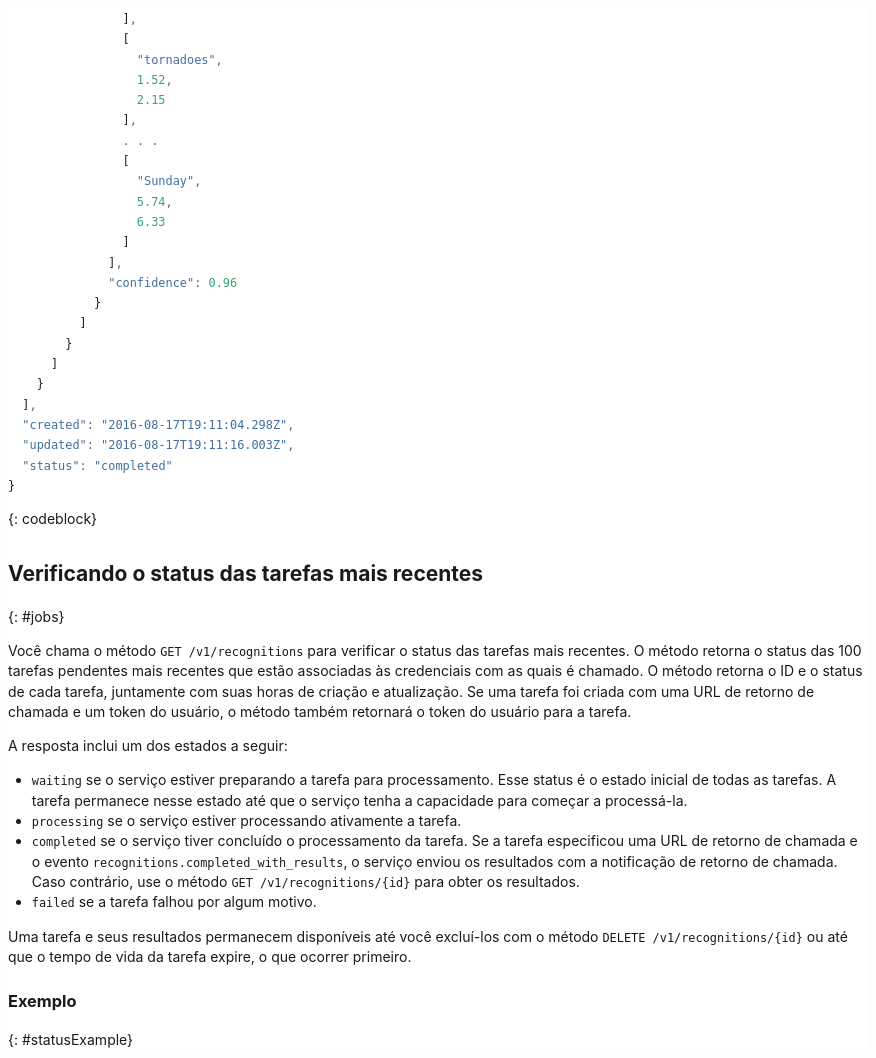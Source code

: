 ```javascript
                ],
                [
                  "tornadoes",
                  1.52,
                  2.15
                ],
                . . .
                [
                  "Sunday",
                  5.74,
                  6.33
                ]
              ],
              "confidence": 0.96
            }
          ]
        }
      ]
    }
  ],
  "created": "2016-08-17T19:11:04.298Z",
  "updated": "2016-08-17T19:11:16.003Z",
  "status": "completed"
}
```
{: codeblock}

## Verificando o status das tarefas mais recentes
{: #jobs}

Você chama o método `GET /v1/recognitions` para verificar o status das tarefas mais recentes. O método retorna o status das 100 tarefas pendentes mais recentes que estão associadas às credenciais com as quais é chamado. O método retorna o ID e o status de cada tarefa, juntamente com suas horas de criação e atualização. Se uma tarefa foi criada com uma URL de retorno de chamada e um token do usuário, o método também retornará o token do usuário para a tarefa.

A resposta inclui um dos estados a seguir:

-   `waiting` se o serviço estiver preparando a tarefa para processamento. Esse status é o estado inicial de todas as tarefas. A tarefa permanece nesse estado até que o serviço tenha a capacidade para começar a processá-la.
-   `processing` se o serviço estiver processando ativamente a tarefa.
-   `completed` se o serviço tiver concluído o processamento da tarefa. Se a tarefa especificou uma URL de retorno de chamada e o evento `recognitions.completed_with_results`, o serviço enviou os resultados com a notificação de retorno de chamada. Caso contrário, use o método `GET /v1/recognitions/{id}` para obter os resultados.
-   `failed` se a tarefa falhou por algum motivo.

Uma tarefa e seus resultados permanecem disponíveis até você excluí-los com o método `DELETE /v1/recognitions/{id}` ou até que o tempo de vida da tarefa expire, o que ocorrer primeiro.

### Exemplo
{: #statusExample}
